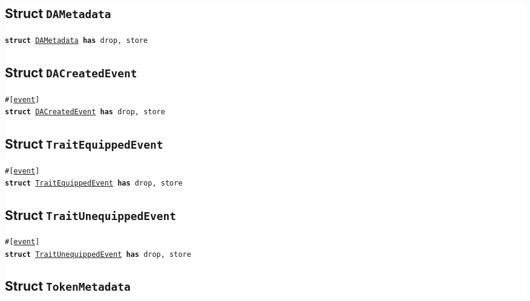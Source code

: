 

<a id="0x4d8dd898c13ab06a4897d2fdedb478cf7ac4d3e530d1daa5741c9b9d9ea15ee_composables_DAMetadata"></a>

## Struct `DAMetadata`



<pre><code><b>struct</b> <a href="composables.md#0x4d8dd898c13ab06a4897d2fdedb478cf7ac4d3e530d1daa5741c9b9d9ea15ee_composables_DAMetadata">DAMetadata</a> <b>has</b> drop, store
</code></pre>



<a id="0x4d8dd898c13ab06a4897d2fdedb478cf7ac4d3e530d1daa5741c9b9d9ea15ee_composables_DACreatedEvent"></a>

## Struct `DACreatedEvent`



<pre><code>#[<a href="">event</a>]
<b>struct</b> <a href="composables.md#0x4d8dd898c13ab06a4897d2fdedb478cf7ac4d3e530d1daa5741c9b9d9ea15ee_composables_DACreatedEvent">DACreatedEvent</a> <b>has</b> drop, store
</code></pre>



<a id="0x4d8dd898c13ab06a4897d2fdedb478cf7ac4d3e530d1daa5741c9b9d9ea15ee_composables_TraitEquippedEvent"></a>

## Struct `TraitEquippedEvent`



<pre><code>#[<a href="">event</a>]
<b>struct</b> <a href="composables.md#0x4d8dd898c13ab06a4897d2fdedb478cf7ac4d3e530d1daa5741c9b9d9ea15ee_composables_TraitEquippedEvent">TraitEquippedEvent</a> <b>has</b> drop, store
</code></pre>



<a id="0x4d8dd898c13ab06a4897d2fdedb478cf7ac4d3e530d1daa5741c9b9d9ea15ee_composables_TraitUnequippedEvent"></a>

## Struct `TraitUnequippedEvent`



<pre><code>#[<a href="">event</a>]
<b>struct</b> <a href="composables.md#0x4d8dd898c13ab06a4897d2fdedb478cf7ac4d3e530d1daa5741c9b9d9ea15ee_composables_TraitUnequippedEvent">TraitUnequippedEvent</a> <b>has</b> drop, store
</code></pre>



<a id="0x4d8dd898c13ab06a4897d2fdedb478cf7ac4d3e530d1daa5741c9b9d9ea15ee_composables_TokenMetadata"></a>

## Struct `TokenMetadata`
